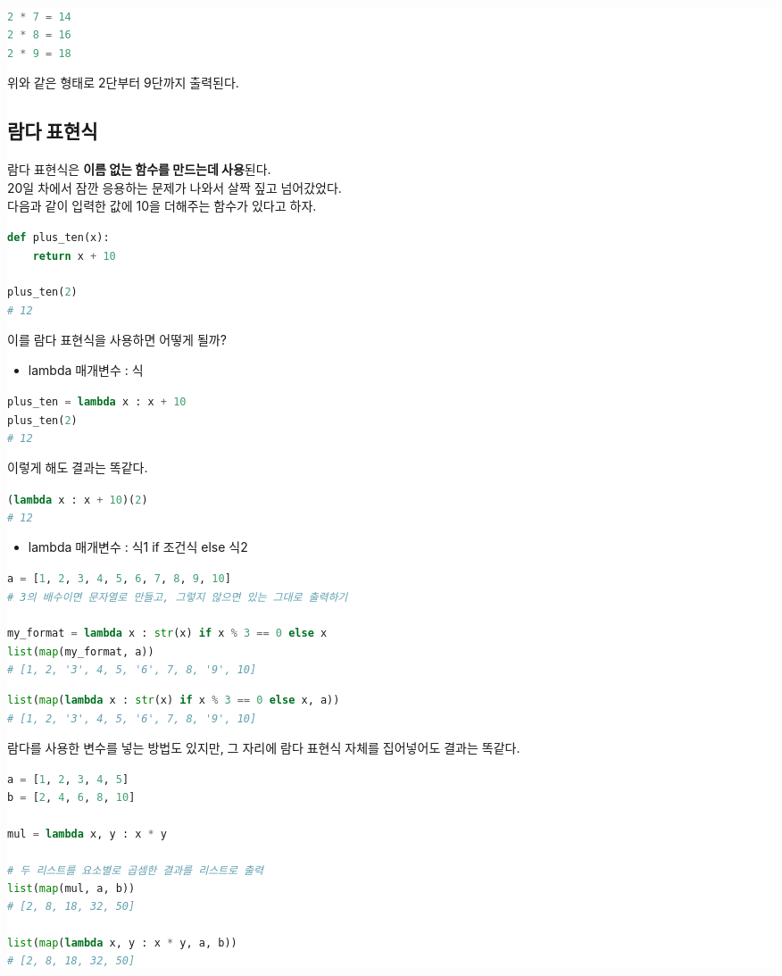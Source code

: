 ```python
2 * 7 = 14
2 * 8 = 16
2 * 9 = 18
```
위와 같은 형태로 2단부터 9단까지 출력된다.
   
## 람다 표현식
람다 표현식은 **이름 없는 함수를 만드는데 사용**된다.   
20일 차에서 잠깐 응용하는 문제가 나와서 살짝 짚고 넘어갔었다.      
다음과 같이 입력한 값에 10을 더해주는 함수가 있다고 하자.
```python
def plus_ten(x):
    return x + 10

plus_ten(2)
# 12
```
이를 람다 표현식을 사용하면 어떻게 될까?
   
- lambda 매개변수 : 식
```python
plus_ten = lambda x : x + 10
plus_ten(2)
# 12
```
이렇게 해도 결과는 똑같다.
```python
(lambda x : x + 10)(2)
# 12
```
      
- lambda 매개변수 : 식1 if 조건식 else 식2
```python
a = [1, 2, 3, 4, 5, 6, 7, 8, 9, 10]
# 3의 배수이면 문자열로 만들고, 그렇지 않으면 있는 그대로 출력하기

my_format = lambda x : str(x) if x % 3 == 0 else x
list(map(my_format, a))
# [1, 2, '3', 4, 5, '6', 7, 8, '9', 10]
```
```python
list(map(lambda x : str(x) if x % 3 == 0 else x, a))
# [1, 2, '3', 4, 5, '6', 7, 8, '9', 10]
```
람다를 사용한 변수를 넣는 방법도 있지만, 그 자리에 람다 표현식 자체를 집어넣어도 결과는 똑같다.   
```python
a = [1, 2, 3, 4, 5]
b = [2, 4, 6, 8, 10]

mul = lambda x, y : x * y

# 두 리스트를 요소별로 곱셈한 결과를 리스트로 출력
list(map(mul, a, b))
# [2, 8, 18, 32, 50]

list(map(lambda x, y : x * y, a, b))
# [2, 8, 18, 32, 50]
```
   